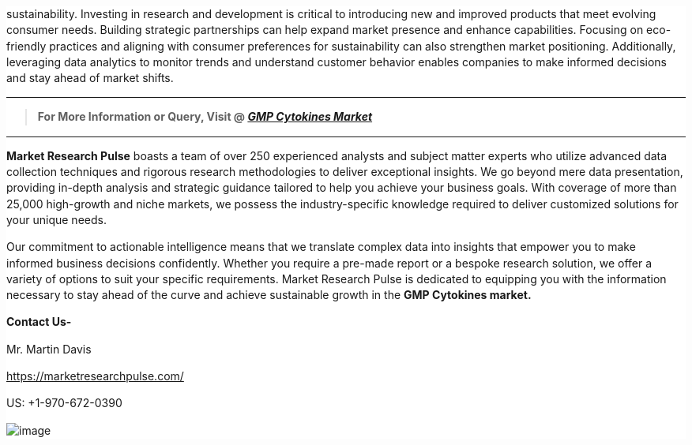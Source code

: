 sustainability. Investing in research and development is critical to introducing new and improved products that meet evolving consumer needs. Building strategic partnerships can help expand market presence and enhance capabilities. Focusing on eco-friendly practices and aligning with consumer preferences for sustainability can also strengthen market positioning. Additionally, leveraging data analytics to monitor trends and understand customer behavior enables companies to make informed decisions and stay ahead of market shifts.</p><hr /><blockquote><p><strong>For More Information or Query, Visit @&nbsp;<em><a href="https://marketresearchpulse.com/report/78999/gmp-cytokines-market?utm_source=Linkedin&utm_medium=022">GMP Cytokines Market</a></em></strong></p></blockquote><hr /><p><strong>Market Research Pulse</strong> boasts a team of over 250 experienced analysts and subject matter experts who utilize advanced data collection techniques and rigorous research methodologies to deliver exceptional insights. We go beyond mere data presentation, providing in-depth analysis and strategic guidance tailored to help you achieve your business goals. With coverage of more than 25,000 high-growth and niche markets, we possess the industry-specific knowledge required to deliver customized solutions for your unique needs.</p><p>Our commitment to actionable intelligence means that we translate complex data into insights that empower you to make informed business decisions confidently. Whether you require a pre-made report or a bespoke research solution, we offer a variety of options to suit your specific requirements. Market Research Pulse is dedicated to equipping you with the information necessary to stay ahead of the curve and achieve sustainable growth in the <strong>GMP Cytokines market.</strong></p><p><strong>Contact Us-</strong></p><p>Mr. Martin Davis</p><p>https://marketresearchpulse.com/</p><p>US: +1-970-672-0390</p>
![image](https://github.com/user-attachments/assets/3b659d93-779e-4cf4-80d9-ee6fe1d14bf6)
